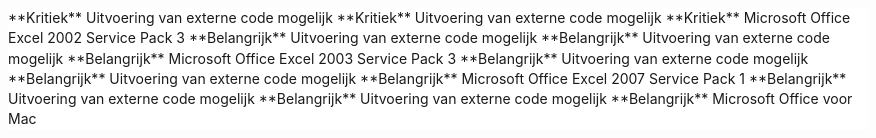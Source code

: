 <td style="border:1px solid black;">
**Kritiek**  
Uitvoering van externe code mogelijk
</td>
<td style="border:1px solid black;">
**Kritiek**  
Uitvoering van externe code mogelijk
</td>
<td style="border:1px solid black;">
**Kritiek**
</td>
</tr>
<tr class="alternateRow">
<td style="border:1px solid black;">
Microsoft Office Excel 2002 Service Pack 3
</td>
<td style="border:1px solid black;">
**Belangrijk**  
Uitvoering van externe code mogelijk
</td>
<td style="border:1px solid black;">
**Belangrijk**  
Uitvoering van externe code mogelijk
</td>
<td style="border:1px solid black;">
**Belangrijk**
</td>
</tr>
<tr>
<td style="border:1px solid black;">
Microsoft Office Excel 2003 Service Pack 3
</td>
<td style="border:1px solid black;">
**Belangrijk**  
Uitvoering van externe code mogelijk
</td>
<td style="border:1px solid black;">
**Belangrijk**  
Uitvoering van externe code mogelijk
</td>
<td style="border:1px solid black;">
**Belangrijk**
</td>
</tr>
<tr class="alternateRow">
<td style="border:1px solid black;">
Microsoft Office Excel 2007 Service Pack 1
</td>
<td style="border:1px solid black;">
**Belangrijk**  
Uitvoering van externe code mogelijk
</td>
<td style="border:1px solid black;">
**Belangrijk**  
Uitvoering van externe code mogelijk
</td>
<td style="border:1px solid black;">
**Belangrijk**
</td>
</tr>
<tr>
<th colspan="4">
Microsoft Office voor Mac
</th>